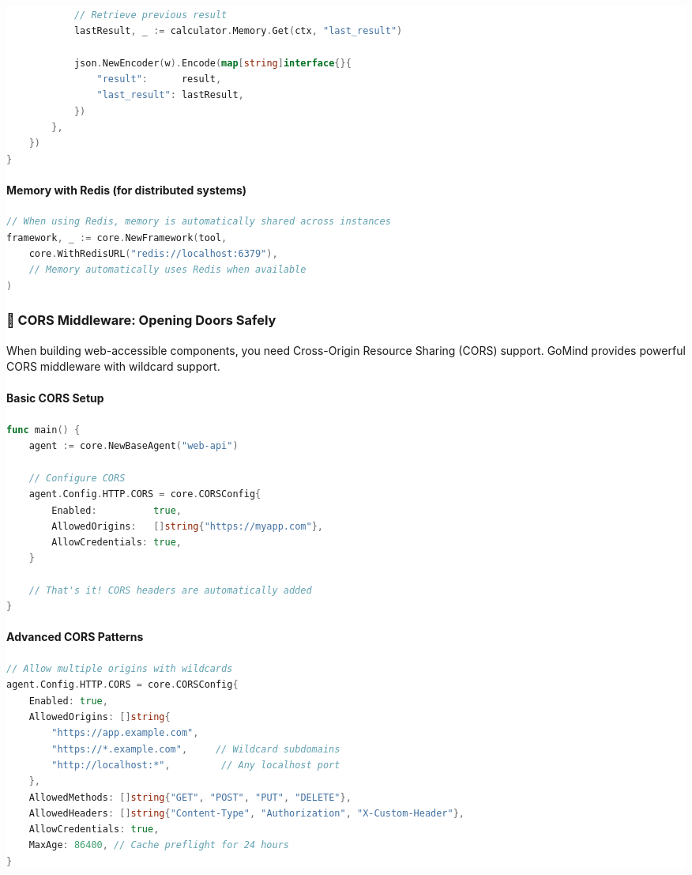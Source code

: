 ```go
            // Retrieve previous result
            lastResult, _ := calculator.Memory.Get(ctx, "last_result")
            
            json.NewEncoder(w).Encode(map[string]interface{}{
                "result":      result,
                "last_result": lastResult,
            })
        },
    })
}
```

#### Memory with Redis (for distributed systems)

```go
// When using Redis, memory is automatically shared across instances
framework, _ := core.NewFramework(tool,
    core.WithRedisURL("redis://localhost:6379"),
    // Memory automatically uses Redis when available
)
```

### 🚦 CORS Middleware: Opening Doors Safely

When building web-accessible components, you need Cross-Origin Resource Sharing (CORS) support. GoMind provides powerful CORS middleware with wildcard support.

#### Basic CORS Setup

```go
func main() {
    agent := core.NewBaseAgent("web-api")
    
    // Configure CORS
    agent.Config.HTTP.CORS = core.CORSConfig{
        Enabled:          true,
        AllowedOrigins:   []string{"https://myapp.com"},
        AllowCredentials: true,
    }
    
    // That's it! CORS headers are automatically added
}
```

#### Advanced CORS Patterns

```go
// Allow multiple origins with wildcards
agent.Config.HTTP.CORS = core.CORSConfig{
    Enabled: true,
    AllowedOrigins: []string{
        "https://app.example.com",
        "https://*.example.com",     // Wildcard subdomains
        "http://localhost:*",         // Any localhost port
    },
    AllowedMethods: []string{"GET", "POST", "PUT", "DELETE"},
    AllowedHeaders: []string{"Content-Type", "Authorization", "X-Custom-Header"},
    AllowCredentials: true,
    MaxAge: 86400, // Cache preflight for 24 hours
}
```
